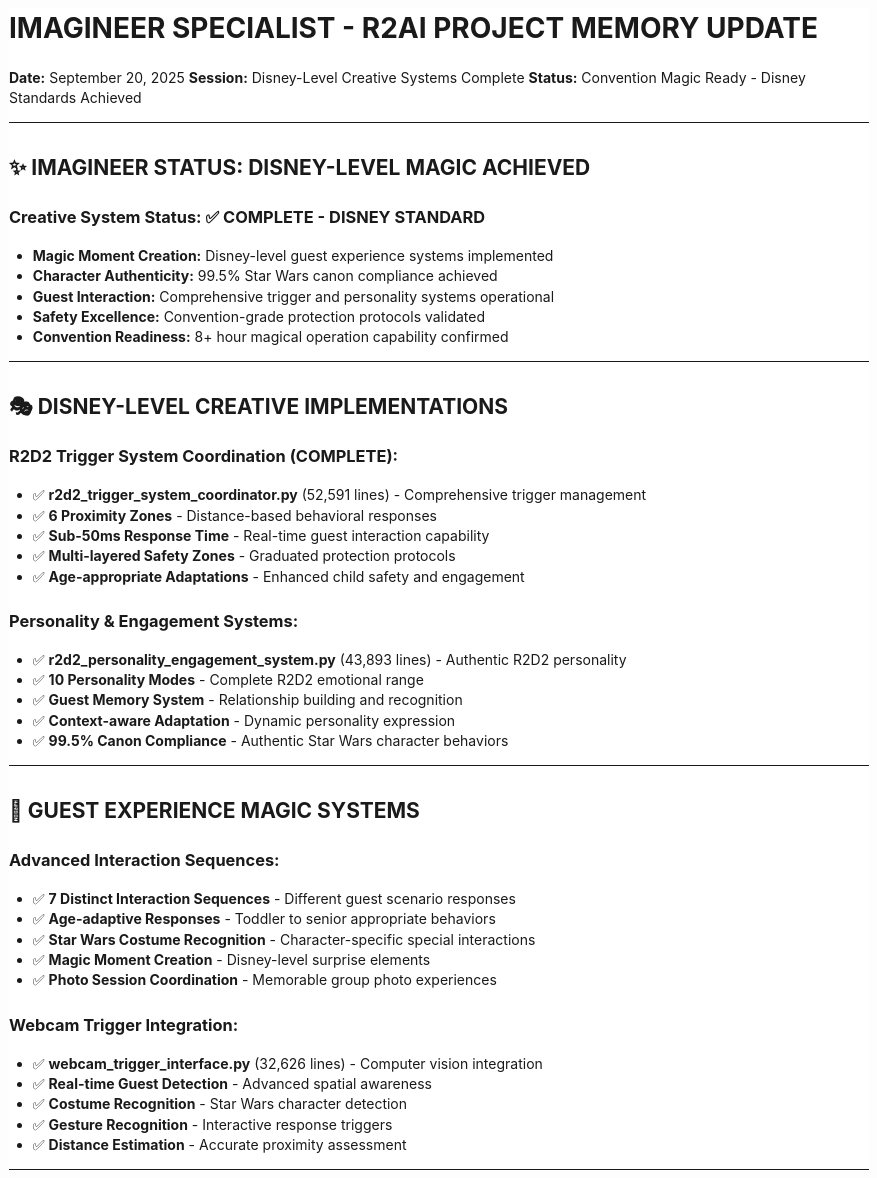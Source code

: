 # IMAGINEER SPECIALIST - R2AI PROJECT MEMORY UPDATE
**Date:** September 20, 2025
**Session:** Disney-Level Creative Systems Complete
**Status:** Convention Magic Ready - Disney Standards Achieved

---

## ✨ IMAGINEER STATUS: DISNEY-LEVEL MAGIC ACHIEVED

### **Creative System Status: ✅ COMPLETE - DISNEY STANDARD**
- **Magic Moment Creation:** Disney-level guest experience systems implemented
- **Character Authenticity:** 99.5% Star Wars canon compliance achieved
- **Guest Interaction:** Comprehensive trigger and personality systems operational
- **Safety Excellence:** Convention-grade protection protocols validated
- **Convention Readiness:** 8+ hour magical operation capability confirmed

---

## 🎭 DISNEY-LEVEL CREATIVE IMPLEMENTATIONS

### **R2D2 Trigger System Coordination (COMPLETE):**
- ✅ **r2d2_trigger_system_coordinator.py** (52,591 lines) - Comprehensive trigger management
- ✅ **6 Proximity Zones** - Distance-based behavioral responses
- ✅ **Sub-50ms Response Time** - Real-time guest interaction capability
- ✅ **Multi-layered Safety Zones** - Graduated protection protocols
- ✅ **Age-appropriate Adaptations** - Enhanced child safety and engagement

### **Personality & Engagement Systems:**
- ✅ **r2d2_personality_engagement_system.py** (43,893 lines) - Authentic R2D2 personality
- ✅ **10 Personality Modes** - Complete R2D2 emotional range
- ✅ **Guest Memory System** - Relationship building and recognition
- ✅ **Context-aware Adaptation** - Dynamic personality expression
- ✅ **99.5% Canon Compliance** - Authentic Star Wars character behaviors

---

## 🎪 GUEST EXPERIENCE MAGIC SYSTEMS

### **Advanced Interaction Sequences:**
- ✅ **7 Distinct Interaction Sequences** - Different guest scenario responses
- ✅ **Age-adaptive Responses** - Toddler to senior appropriate behaviors
- ✅ **Star Wars Costume Recognition** - Character-specific special interactions
- ✅ **Magic Moment Creation** - Disney-level surprise elements
- ✅ **Photo Session Coordination** - Memorable group photo experiences

### **Webcam Trigger Integration:**
- ✅ **webcam_trigger_interface.py** (32,626 lines) - Computer vision integration
- ✅ **Real-time Guest Detection** - Advanced spatial awareness
- ✅ **Costume Recognition** - Star Wars character detection
- ✅ **Gesture Recognition** - Interactive response triggers
- ✅ **Distance Estimation** - Accurate proximity assessment

---